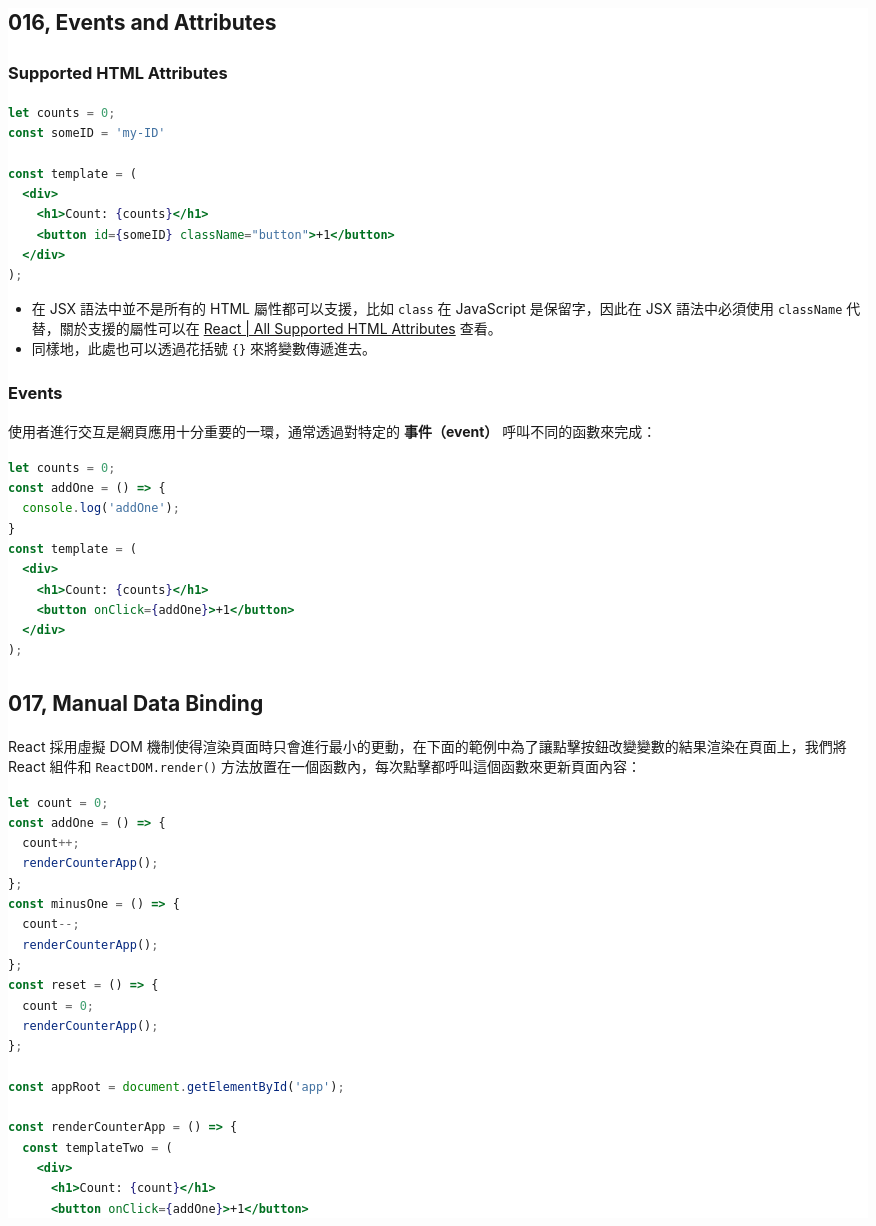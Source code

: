 ## 016, Events and Attributes

### Supported HTML Attributes

```jsx
let counts = 0;
const someID = 'my-ID'

const template = (
  <div>
    <h1>Count: {counts}</h1>
    <button id={someID} className="button">+1</button>
  </div>
);
```

- 在 JSX 語法中並不是所有的 HTML 屬性都可以支援，比如 `class` 在 JavaScript 是保留字，因此在 JSX 語法中必須使用 `className` 代替，關於支援的屬性可以在 [React | All Supported HTML Attributes](https://reactjs.org/docs/dom-elements.html#all-supported-html-attributes) 查看。
- 同樣地，此處也可以透過花括號 `{}` 來將變數傳遞進去。

### Events

使用者進行交互是網頁應用十分重要的一環，通常透過對特定的 **事件（event）** 呼叫不同的函數來完成：

```jsx
let counts = 0;
const addOne = () => {
  console.log('addOne');
}
const template = (
  <div>
    <h1>Count: {counts}</h1>
    <button onClick={addOne}>+1</button>
  </div>
);
```

## 017, Manual Data Binding

React 採用虛擬 DOM 機制使得渲染頁面時只會進行最小的更動，在下面的範例中為了讓點擊按鈕改變變數的結果渲染在頁面上，我們將 React 組件和 `ReactDOM.render()` 方法放置在一個函數內，每次點擊都呼叫這個函數來更新頁面內容：

```jsx
let count = 0;
const addOne = () => {
  count++;
  renderCounterApp();
};
const minusOne = () => {
  count--;
  renderCounterApp();
};
const reset = () => {
  count = 0;
  renderCounterApp();
};

const appRoot = document.getElementById('app');

const renderCounterApp = () => {
  const templateTwo = (
    <div>
      <h1>Count: {count}</h1>
      <button onClick={addOne}>+1</button>
```